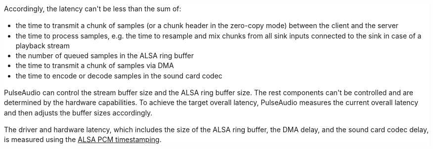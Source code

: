 Accordingly, the latency can't be less than the sum of:

* the time to transmit a chunk of samples (or a chunk header in the zero-copy mode) between the client and the server
* the time to process samples, e.g. the time to resample and mix chunks from all sink inputs connected to the sink in case of a playback stream
* the number of queued samples in the ALSA ring buffer
* the time to transmit a chunk of samples via DMA
* the time to encode or decode samples in the sound card codec

PulseAudio can control the stream buffer size and the ALSA ring buffer size. The rest components can't be controlled and are determined by the hardware capabilities. To achieve the target overall latency, PulseAudio measures the current overall latency and then adjusts the buffer sizes accordingly.

The driver and hardware latency, which includes the size of the ALSA ring buffer, the DMA delay, and the sound card codec delay, is measured using the [ALSA PCM timestamping](https://www.kernel.org/doc/html/v4.10/sound/designs/timestamping.html).


